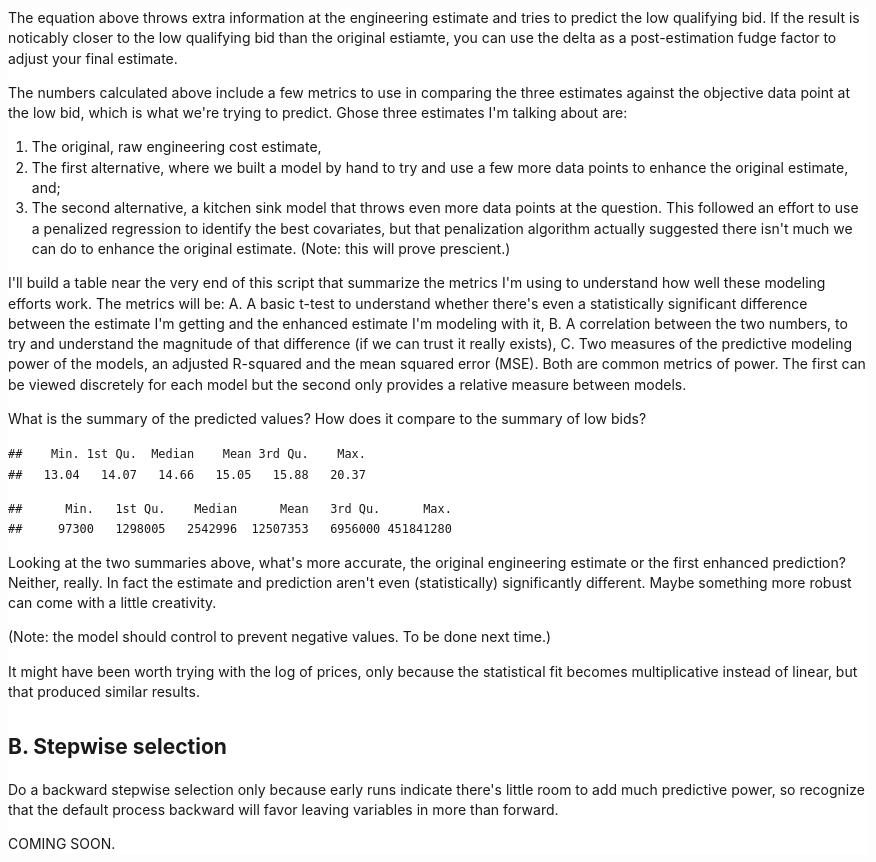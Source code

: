 The equation above throws extra information at the engineering estimate and tries to predict the low qualifying bid. If the result is noticably closer to the low qualifying bid than the original estiamte, you can use the delta as a post-estimation fudge factor to adjust your final estimate.

The numbers calculated above include a few metrics to use in comparing the three estimates against the objective data point at the low bid, which is what we're trying to predict. Ghose three estimates I'm talking about are: 
  1. The original, raw engineering cost estimate,
  2. The first alternative, where we built a model by hand to try and use a few more data points to enhance the original estimate, and; 
  3. The second alternative, a kitchen sink model that throws even more data points at the question. This followed an effort to use a penalized regression to identify the best covariates, but that penalization algorithm actually suggested there isn't much we can do to enhance the original estimate. (Note: this will prove prescient.)

I'll build a table near the very end of this script that summarize the metrics I'm using to understand how well these modeling efforts work. The metrics will be: 
  A. A basic t-test to understand whether there's even a statistically significant difference between the estimate I'm getting and the enhanced estimate I'm modeling with it, 
  B. A correlation between the two numbers, to try and understand the magnitude of that difference (if we can trust it really exists), 
  C. Two measures of the predictive modeling power of the models, an adjusted R-squared and the mean squared error (MSE). Both are common metrics of power. The first can be viewed discretely for each model but the second only provides a relative measure between models. 
  
What is the summary of the predicted values? 
How does it compare to the summary of low bids? 


```
##    Min. 1st Qu.  Median    Mean 3rd Qu.    Max. 
##   13.04   14.07   14.66   15.05   15.88   20.37
```

```
##      Min.   1st Qu.    Median      Mean   3rd Qu.      Max. 
##     97300   1298005   2542996  12507353   6956000 451841280
```

Looking at the two summaries above, what's more accurate, the original engineering estimate or the first enhanced prediction? Neither, really. In fact the estimate and prediction aren't even (statistically) significantly different. Maybe something more robust can come with a little creativity. 

(Note: the model should control to prevent negative values. To be done next time.)

It might have been worth trying with the log of prices, only because the statistical fit becomes multiplicative instead of linear, but that produced similar results. 


## B. Stepwise selection 

Do a backward stepwise selection only because early runs indicate there's little room to add much predictive power, so recognize that the default process backward will favor leaving variables in more than forward. 

COMING SOON. 
